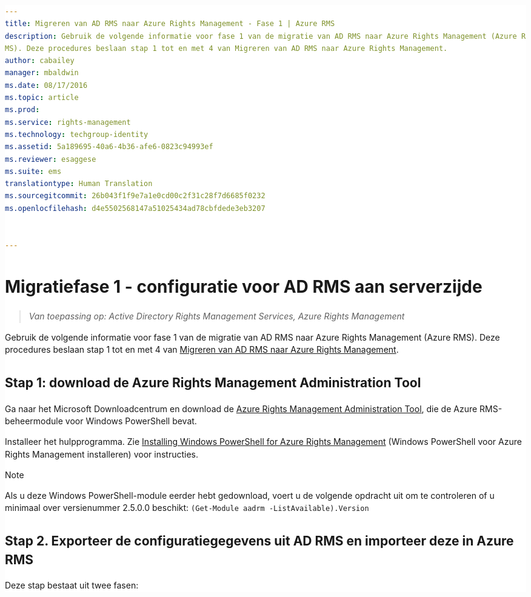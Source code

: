 ```yaml
---
title: Migreren van AD RMS naar Azure Rights Management - Fase 1 | Azure RMS
description: Gebruik de volgende informatie voor fase 1 van de migratie van AD RMS naar Azure Rights Management (Azure RMS). Deze procedures beslaan stap 1 tot en met 4 van Migreren van AD RMS naar Azure Rights Management.
author: cabailey
manager: mbaldwin
ms.date: 08/17/2016
ms.topic: article
ms.prod: 
ms.service: rights-management
ms.technology: techgroup-identity
ms.assetid: 5a189695-40a6-4b36-afe6-0823c94993ef
ms.reviewer: esaggese
ms.suite: ems
translationtype: Human Translation
ms.sourcegitcommit: 26b043f1f9e7a1e0cd00c2f31c28f7d6685f0232
ms.openlocfilehash: d4e5502568147a51025434ad78cbfdede3eb3207


---
```


# Migratiefase 1 - configuratie voor AD RMS aan serverzijde

>*Van toepassing op: Active Directory Rights Management Services, Azure Rights Management*

Gebruik de volgende informatie voor fase 1 van de migratie van AD RMS naar Azure Rights Management (Azure RMS). Deze procedures beslaan stap 1 tot en met 4 van [Migreren van AD RMS naar Azure Rights Management](migrate-from-ad-rms-to-azure-rms.md).


## Stap 1: download de Azure Rights Management Administration Tool
Ga naar het Microsoft Downloadcentrum en download de [Azure Rights Management Administration Tool](https://go.microsoft.com/fwlink/?LinkId=257721), die de Azure RMS-beheermodule voor Windows PowerShell bevat.

Installeer het hulpprogramma. Zie [Installing Windows PowerShell for Azure Rights Management](../deploy-use/install-powershell.md) (Windows PowerShell voor Azure Rights Management installeren) voor instructies.

> [!NOTE]
> Als u deze Windows PowerShell-module eerder hebt gedownload, voert u de volgende opdracht uit om te controleren of u minimaal over versienummer 2.5.0.0 beschikt: `(Get-Module aadrm -ListAvailable).Version`

## Stap 2. Exporteer de configuratiegegevens uit AD RMS en importeer deze in Azure RMS
Deze stap bestaat uit twee fasen:
